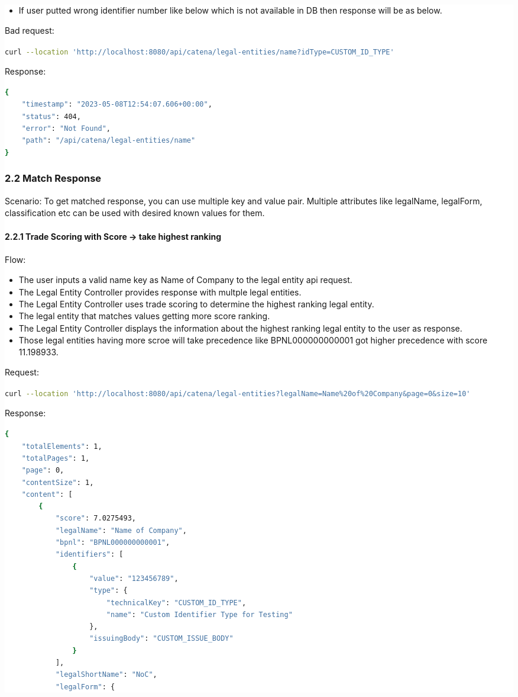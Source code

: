 - If user putted wrong identifier number like below which is not available in DB then response will be as below.

Bad request:

```bash
curl --location 'http://localhost:8080/api/catena/legal-entities/name?idType=CUSTOM_ID_TYPE'
```

Response:

```bash
{
    "timestamp": "2023-05-08T12:54:07.606+00:00",
    "status": 404,
    "error": "Not Found",
    "path": "/api/catena/legal-entities/name"
}
```

### 2.2 Match Response

Scenario: To get matched response, you can use multiple key and value pair. Multiple attributes like legalName, legalForm, classification etc can be used with desired known values for them.

#### 2.2.1 Trade Scoring with Score -> take highest ranking

Flow:

- The user inputs a valid name key as Name of Company to the legal entity api request.
- The Legal Entity Controller provides response with multple legal entities.
- The Legal Entity Controller uses trade scoring to determine the highest ranking legal entity.
- The legal entity that matches values getting more score ranking.
- The Legal Entity Controller displays the information about the highest ranking legal entity to the user as response.
- Those legal entities having more scroe will take precedence like BPNL000000000001 got higher precedence with score 11.198933.

Request:

```bash
curl --location 'http://localhost:8080/api/catena/legal-entities?legalName=Name%20of%20Company&page=0&size=10'
```

Response:

```bash
{
    "totalElements": 1,
    "totalPages": 1,
    "page": 0,
    "contentSize": 1,
    "content": [
        {
            "score": 7.0275493,
            "legalName": "Name of Company",
            "bpnl": "BPNL000000000001",
            "identifiers": [
                {
                    "value": "123456789",
                    "type": {
                        "technicalKey": "CUSTOM_ID_TYPE",
                        "name": "Custom Identifier Type for Testing"
                    },
                    "issuingBody": "CUSTOM_ISSUE_BODY"
                }
            ],
            "legalShortName": "NoC",
            "legalForm": {
```